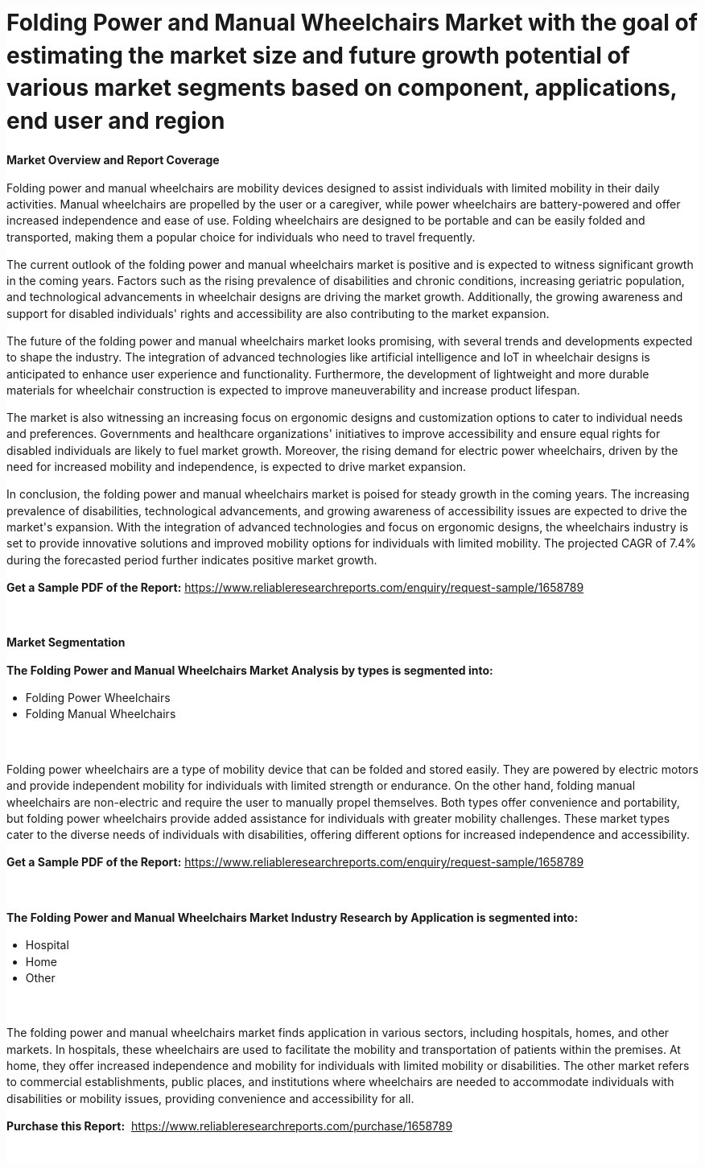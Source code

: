 <p><h1>Folding Power and Manual Wheelchairs Market with the goal of estimating the market size and future growth potential of various market segments based on component, applications, end user and region</h1></p><p><strong>Market Overview and Report Coverage</strong></p>
<p><p>Folding power and manual wheelchairs are mobility devices designed to assist individuals with limited mobility in their daily activities. Manual wheelchairs are propelled by the user or a caregiver, while power wheelchairs are battery-powered and offer increased independence and ease of use. Folding wheelchairs are designed to be portable and can be easily folded and transported, making them a popular choice for individuals who need to travel frequently.</p><p>The current outlook of the folding power and manual wheelchairs market is positive and is expected to witness significant growth in the coming years. Factors such as the rising prevalence of disabilities and chronic conditions, increasing geriatric population, and technological advancements in wheelchair designs are driving the market growth. Additionally, the growing awareness and support for disabled individuals' rights and accessibility are also contributing to the market expansion.</p><p>The future of the folding power and manual wheelchairs market looks promising, with several trends and developments expected to shape the industry. The integration of advanced technologies like artificial intelligence and IoT in wheelchair designs is anticipated to enhance user experience and functionality. Furthermore, the development of lightweight and more durable materials for wheelchair construction is expected to improve maneuverability and increase product lifespan.</p><p>The market is also witnessing an increasing focus on ergonomic designs and customization options to cater to individual needs and preferences. Governments and healthcare organizations' initiatives to improve accessibility and ensure equal rights for disabled individuals are likely to fuel market growth. Moreover, the rising demand for electric power wheelchairs, driven by the need for increased mobility and independence, is expected to drive market expansion.</p><p>In conclusion, the folding power and manual wheelchairs market is poised for steady growth in the coming years. The increasing prevalence of disabilities, technological advancements, and growing awareness of accessibility issues are expected to drive the market's expansion. With the integration of advanced technologies and focus on ergonomic designs, the wheelchairs industry is set to provide innovative solutions and improved mobility options for individuals with limited mobility. The projected CAGR of 7.4% during the forecasted period further indicates positive market growth.</p></p>
<p><strong>Get a Sample PDF of the Report:</strong> <a href="https://www.reliableresearchreports.com/enquiry/request-sample/1658789">https://www.reliableresearchreports.com/enquiry/request-sample/1658789</a></p>
<p>&nbsp;</p>
<p><strong>Market Segmentation</strong></p>
<p><strong>The Folding Power and Manual Wheelchairs Market Analysis by types is segmented into:</strong></p>
<p><ul><li>Folding Power Wheelchairs</li><li>Folding Manual Wheelchairs</li></ul></p>
<p>&nbsp;</p>
<p><p>Folding power wheelchairs are a type of mobility device that can be folded and stored easily. They are powered by electric motors and provide independent mobility for individuals with limited strength or endurance. On the other hand, folding manual wheelchairs are non-electric and require the user to manually propel themselves. Both types offer convenience and portability, but folding power wheelchairs provide added assistance for individuals with greater mobility challenges. These market types cater to the diverse needs of individuals with disabilities, offering different options for increased independence and accessibility.</p></p>
<p><strong>Get a Sample PDF of the Report:</strong>&nbsp;<a href="https://www.reliableresearchreports.com/enquiry/request-sample/1658789">https://www.reliableresearchreports.com/enquiry/request-sample/1658789</a></p>
<p>&nbsp;</p>
<p><strong>The Folding Power and Manual Wheelchairs Market Industry Research by Application is segmented into:</strong></p>
<p><ul><li>Hospital</li><li>Home</li><li>Other</li></ul></p>
<p>&nbsp;</p>
<p><p>The folding power and manual wheelchairs market finds application in various sectors, including hospitals, homes, and other markets. In hospitals, these wheelchairs are used to facilitate the mobility and transportation of patients within the premises. At home, they offer increased independence and mobility for individuals with limited mobility or disabilities. The other market refers to commercial establishments, public places, and institutions where wheelchairs are needed to accommodate individuals with disabilities or mobility issues, providing convenience and accessibility for all.</p></p>
<p><strong>Purchase this Report:</strong>&nbsp; <a href="https://www.reliableresearchreports.com/purchase/1658789">https://www.reliableresearchreports.com/purchase/1658789</a></p>
<p>&nbsp;</p>